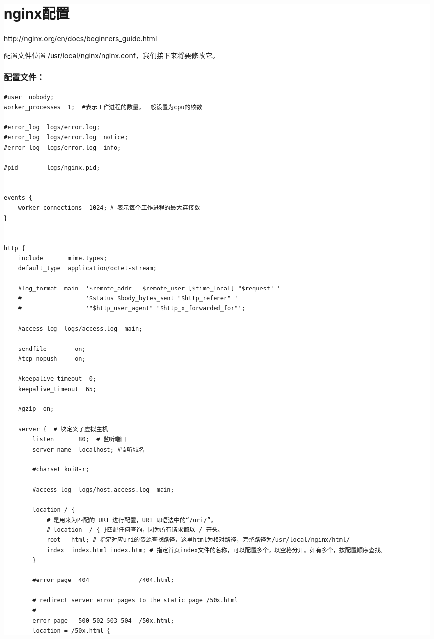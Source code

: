 # nginx配置  
http://nginx.org/en/docs/beginners_guide.html

配置文件位置 /usr/local/nginx/nginx.conf，我们接下来将要修改它。  


### 配置文件：  


```
#user  nobody;
worker_processes  1;  #表示工作进程的数量，一般设置为cpu的核数

#error_log  logs/error.log;
#error_log  logs/error.log  notice;
#error_log  logs/error.log  info;

#pid        logs/nginx.pid;


events {
    worker_connections  1024; # 表示每个工作进程的最大连接数
}


http {
    include       mime.types;
    default_type  application/octet-stream;

    #log_format  main  '$remote_addr - $remote_user [$time_local] "$request" '
    #                  '$status $body_bytes_sent "$http_referer" '
    #                  '"$http_user_agent" "$http_x_forwarded_for"';

    #access_log  logs/access.log  main;

    sendfile        on;
    #tcp_nopush     on;

    #keepalive_timeout  0;
    keepalive_timeout  65;

    #gzip  on;

    server {  # 块定义了虚拟主机
        listen       80;  # 监听端口
        server_name  localhost; #监听域名

        #charset koi8-r;

        #access_log  logs/host.access.log  main;

        location / {  
			# 是用来为匹配的 URI 进行配置，URI 即语法中的“/uri/”。
			# location  / { }匹配任何查询，因为所有请求都以 / 开头。
            root   html; # 指定对应uri的资源查找路径，这里html为相对路径，完整路径为/usr/local/nginx/html/   
            index  index.html index.htm; # 指定首页index文件的名称，可以配置多个，以空格分开。如有多个，按配置顺序查找。
        }

        #error_page  404              /404.html;

        # redirect server error pages to the static page /50x.html
        #
        error_page   500 502 503 504  /50x.html;
        location = /50x.html {
```